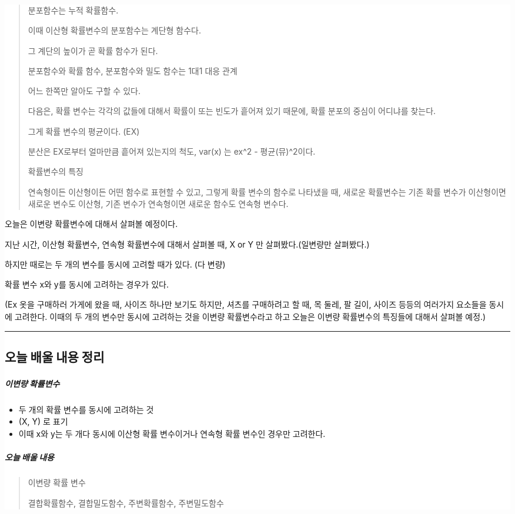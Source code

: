 > 분포함수는 누적 확률함수.
>
> 이때  이산형 확률변수의 분포함수는 계단형 함수다.
>
> 그 계단의 높이가 곧 확률 함수가 된다.
>
> 분포함수와 확률 함수, 분포함수와 밀도 함수는 1대1 대응 관계
>
> 어느 한쪽만 알아도 구할 수 있다.
>
> 다음은, 확률 변수는 각각의 값들에 대해서 확률이 또는 빈도가 흩어져 있기 때문에, 확률 분포의 중심이 어디냐를 찾는다.
>
> 그게 확률 변수의 평균이다. (EX)
>
> 분산은 EX로부터 얼마만큼 흩어져 있는지의 척도, var(x) 는 ex^2 - 평균(뮤)^2이다.
>
> 확률변수의 특징
>
> 연속형이든 이산형이든 어떤 함수로 표현할 수 있고, 그렇게 확률 변수의 함수로 나타냈을 때, 새로운 확률변수는 기존 확률 변수가 이산형이면 새로운 변수도 이산형, 기존 변수가 연속형이면 새로운 함수도 연속형 변수다.



오늘은 이변량 확률변수에 대해서 살펴볼 예정이다.

지난 시간, 이산형 확률변수, 연속형 확률변수에 대해서 살펴볼 때, X or Y 만 살펴봤다.(일변량만 살펴봤다.)

하지만 때로는 두 개의 변수를 동시에 고려할 때가 있다. (다 변량)

확률 변수 x와 y를 동시에 고려하는 경우가 있다.

(Ex 옷을 구매하러 가게에 왔을 때, 사이즈 하나만 보기도 하지만, 셔츠를 구매하려고 할 때, 목 둘레, 팔 길이, 사이즈 등등의 여러가지 요소들을 동시에 고려한다. 이때의 두 개의 변수만 동시에 고려하는 것을 이변량 확률변수라고 하고 오늘은 이변량 확률변수의 특징들에 대해서 살펴볼 예정.)



<hr>

## 오늘 배울 내용 정리



##### 이변량 확률변수



- 두 개의 확률 변수를 동시에 고려하는 것
- (X, Y) 로 표기
- 이때 x와 y는 두 개다 동시에 이산형 확률 변수이거나 연속형 확률 변수인 경우만 고려한다.



##### 오늘 배울 내용



> 이변량 확률 변수
>
> 결합확률함수, 결합밀도함수, 주변확률함수, 주변밀도함수
